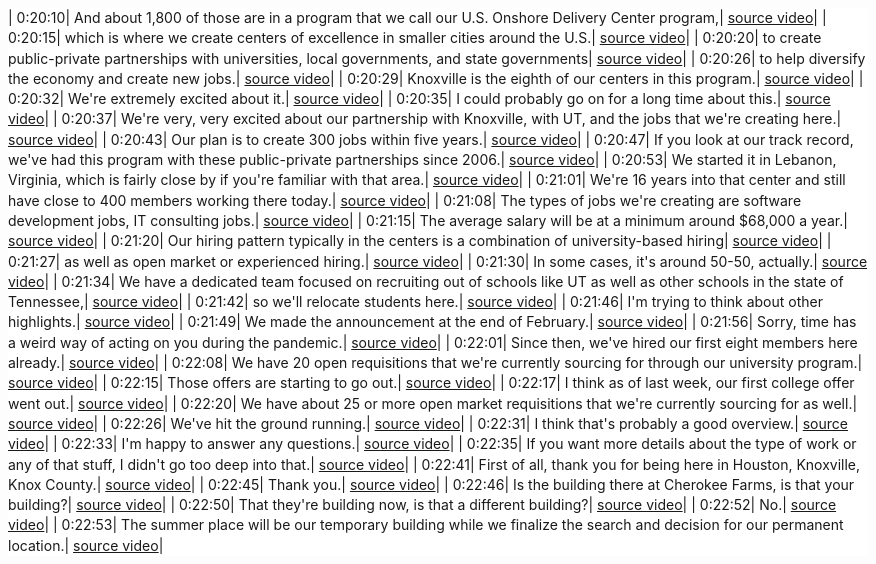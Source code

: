 | 0:20:10| And about 1,800 of those are in a program that we call our U.S. Onshore Delivery Center program,| [source video](https://archive.org/details/co-com-ws-r-1462-210517?start=1210)|
| 0:20:15| which is where we create centers of excellence in smaller cities around the U.S.| [source video](https://archive.org/details/co-com-ws-r-1462-210517?start=1215)|
| 0:20:20| to create public-private partnerships with universities, local governments, and state governments| [source video](https://archive.org/details/co-com-ws-r-1462-210517?start=1220)|
| 0:20:26| to help diversify the economy and create new jobs.| [source video](https://archive.org/details/co-com-ws-r-1462-210517?start=1226)|
| 0:20:29| Knoxville is the eighth of our centers in this program.| [source video](https://archive.org/details/co-com-ws-r-1462-210517?start=1229)|
| 0:20:32| We're extremely excited about it.| [source video](https://archive.org/details/co-com-ws-r-1462-210517?start=1232)|
| 0:20:35| I could probably go on for a long time about this.| [source video](https://archive.org/details/co-com-ws-r-1462-210517?start=1235)|
| 0:20:37| We're very, very excited about our partnership with Knoxville, with UT, and the jobs that we're creating here.| [source video](https://archive.org/details/co-com-ws-r-1462-210517?start=1237)|
| 0:20:43| Our plan is to create 300 jobs within five years.| [source video](https://archive.org/details/co-com-ws-r-1462-210517?start=1243)|
| 0:20:47| If you look at our track record, we've had this program with these public-private partnerships since 2006.| [source video](https://archive.org/details/co-com-ws-r-1462-210517?start=1247)|
| 0:20:53| We started it in Lebanon, Virginia, which is fairly close by if you're familiar with that area.| [source video](https://archive.org/details/co-com-ws-r-1462-210517?start=1253)|
| 0:21:01| We're 16 years into that center and still have close to 400 members working there today.| [source video](https://archive.org/details/co-com-ws-r-1462-210517?start=1261)|
| 0:21:08| The types of jobs we're creating are software development jobs, IT consulting jobs.| [source video](https://archive.org/details/co-com-ws-r-1462-210517?start=1268)|
| 0:21:15| The average salary will be at a minimum around $68,000 a year.| [source video](https://archive.org/details/co-com-ws-r-1462-210517?start=1275)|
| 0:21:20| Our hiring pattern typically in the centers is a combination of university-based hiring| [source video](https://archive.org/details/co-com-ws-r-1462-210517?start=1280)|
| 0:21:27| as well as open market or experienced hiring.| [source video](https://archive.org/details/co-com-ws-r-1462-210517?start=1287)|
| 0:21:30| In some cases, it's around 50-50, actually.| [source video](https://archive.org/details/co-com-ws-r-1462-210517?start=1290)|
| 0:21:34| We have a dedicated team focused on recruiting out of schools like UT as well as other schools in the state of Tennessee,| [source video](https://archive.org/details/co-com-ws-r-1462-210517?start=1294)|
| 0:21:42| so we'll relocate students here.| [source video](https://archive.org/details/co-com-ws-r-1462-210517?start=1302)|
| 0:21:46| I'm trying to think about other highlights.| [source video](https://archive.org/details/co-com-ws-r-1462-210517?start=1306)|
| 0:21:49| We made the announcement at the end of February.| [source video](https://archive.org/details/co-com-ws-r-1462-210517?start=1309)|
| 0:21:56| Sorry, time has a weird way of acting on you during the pandemic.| [source video](https://archive.org/details/co-com-ws-r-1462-210517?start=1316)|
| 0:22:01| Since then, we've hired our first eight members here already.| [source video](https://archive.org/details/co-com-ws-r-1462-210517?start=1321)|
| 0:22:08| We have 20 open requisitions that we're currently sourcing for through our university program.| [source video](https://archive.org/details/co-com-ws-r-1462-210517?start=1328)|
| 0:22:15| Those offers are starting to go out.| [source video](https://archive.org/details/co-com-ws-r-1462-210517?start=1335)|
| 0:22:17| I think as of last week, our first college offer went out.| [source video](https://archive.org/details/co-com-ws-r-1462-210517?start=1337)|
| 0:22:20| We have about 25 or more open market requisitions that we're currently sourcing for as well.| [source video](https://archive.org/details/co-com-ws-r-1462-210517?start=1340)|
| 0:22:26| We've hit the ground running.| [source video](https://archive.org/details/co-com-ws-r-1462-210517?start=1346)|
| 0:22:31| I think that's probably a good overview.| [source video](https://archive.org/details/co-com-ws-r-1462-210517?start=1351)|
| 0:22:33| I'm happy to answer any questions.| [source video](https://archive.org/details/co-com-ws-r-1462-210517?start=1353)|
| 0:22:35| If you want more details about the type of work or any of that stuff, I didn't go too deep into that.| [source video](https://archive.org/details/co-com-ws-r-1462-210517?start=1355)|
| 0:22:41| First of all, thank you for being here in Houston, Knoxville, Knox County.| [source video](https://archive.org/details/co-com-ws-r-1462-210517?start=1361)|
| 0:22:45| Thank you.| [source video](https://archive.org/details/co-com-ws-r-1462-210517?start=1365)|
| 0:22:46| Is the building there at Cherokee Farms, is that your building?| [source video](https://archive.org/details/co-com-ws-r-1462-210517?start=1366)|
| 0:22:50| That they're building now, is that a different building?| [source video](https://archive.org/details/co-com-ws-r-1462-210517?start=1370)|
| 0:22:52| No.| [source video](https://archive.org/details/co-com-ws-r-1462-210517?start=1372)|
| 0:22:53| The summer place will be our temporary building while we finalize the search and decision for our permanent location.| [source video](https://archive.org/details/co-com-ws-r-1462-210517?start=1373)|
